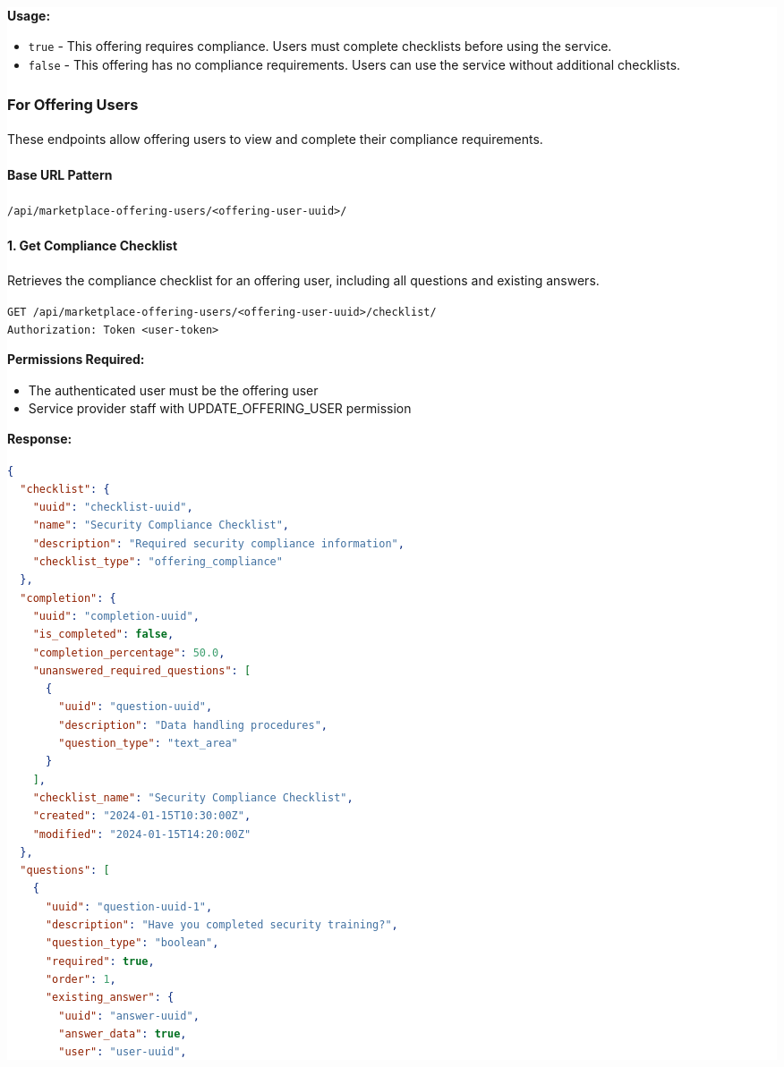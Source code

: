 **Usage:**

- `true` - This offering requires compliance. Users must complete checklists before using the service.
- `false` - This offering has no compliance requirements. Users can use the service without additional checklists.

### For Offering Users

These endpoints allow offering users to view and complete their compliance requirements.

#### Base URL Pattern

```http
/api/marketplace-offering-users/<offering-user-uuid>/
```

#### 1. Get Compliance Checklist

Retrieves the compliance checklist for an offering user, including all questions and existing answers.

```http
GET /api/marketplace-offering-users/<offering-user-uuid>/checklist/
Authorization: Token <user-token>
```

**Permissions Required:**

- The authenticated user must be the offering user
- Service provider staff with UPDATE_OFFERING_USER permission

**Response:**

```json
{
  "checklist": {
    "uuid": "checklist-uuid",
    "name": "Security Compliance Checklist",
    "description": "Required security compliance information",
    "checklist_type": "offering_compliance"
  },
  "completion": {
    "uuid": "completion-uuid",
    "is_completed": false,
    "completion_percentage": 50.0,
    "unanswered_required_questions": [
      {
        "uuid": "question-uuid",
        "description": "Data handling procedures",
        "question_type": "text_area"
      }
    ],
    "checklist_name": "Security Compliance Checklist",
    "created": "2024-01-15T10:30:00Z",
    "modified": "2024-01-15T14:20:00Z"
  },
  "questions": [
    {
      "uuid": "question-uuid-1",
      "description": "Have you completed security training?",
      "question_type": "boolean",
      "required": true,
      "order": 1,
      "existing_answer": {
        "uuid": "answer-uuid",
        "answer_data": true,
        "user": "user-uuid",
```